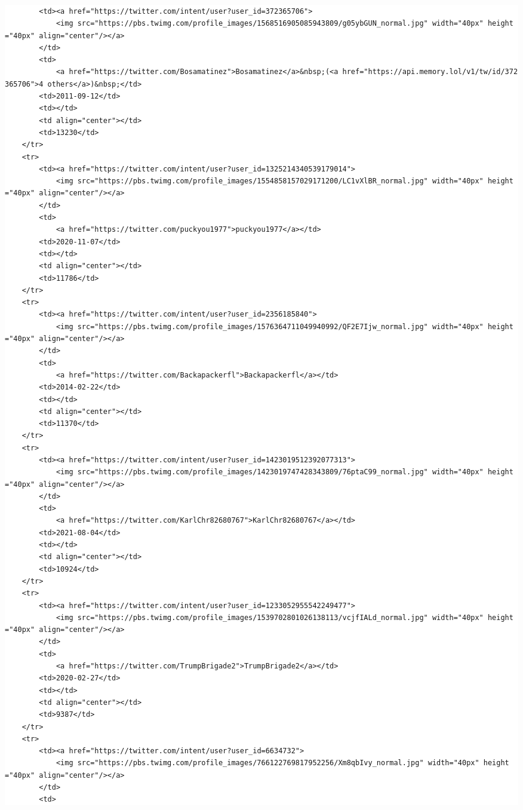             <td><a href="https://twitter.com/intent/user?user_id=372365706">
                <img src="https://pbs.twimg.com/profile_images/1568516905085943809/g05ybGUN_normal.jpg" width="40px" height="40px" align="center"/></a>
            </td>
            <td>
                <a href="https://twitter.com/Bosamatinez">Bosamatinez</a>&nbsp;(<a href="https://api.memory.lol/v1/tw/id/372365706">4 others</a>)&nbsp;</td>
            <td>2011-09-12</td>
            <td></td>
            <td align="center"></td>
            <td>13230</td>
        </tr>
        <tr>
            <td><a href="https://twitter.com/intent/user?user_id=1325214340539179014">
                <img src="https://pbs.twimg.com/profile_images/1554858157029171200/LC1vXlBR_normal.jpg" width="40px" height="40px" align="center"/></a>
            </td>
            <td>
                <a href="https://twitter.com/puckyou1977">puckyou1977</a></td>
            <td>2020-11-07</td>
            <td></td>
            <td align="center"></td>
            <td>11786</td>
        </tr>
        <tr>
            <td><a href="https://twitter.com/intent/user?user_id=2356185840">
                <img src="https://pbs.twimg.com/profile_images/1576364711049940992/QF2E7Ijw_normal.jpg" width="40px" height="40px" align="center"/></a>
            </td>
            <td>
                <a href="https://twitter.com/Backapackerfl">Backapackerfl</a></td>
            <td>2014-02-22</td>
            <td></td>
            <td align="center"></td>
            <td>11370</td>
        </tr>
        <tr>
            <td><a href="https://twitter.com/intent/user?user_id=1423019512392077313">
                <img src="https://pbs.twimg.com/profile_images/1423019747428343809/76ptaC99_normal.jpg" width="40px" height="40px" align="center"/></a>
            </td>
            <td>
                <a href="https://twitter.com/KarlChr82680767">KarlChr82680767</a></td>
            <td>2021-08-04</td>
            <td></td>
            <td align="center"></td>
            <td>10924</td>
        </tr>
        <tr>
            <td><a href="https://twitter.com/intent/user?user_id=1233052955542249477">
                <img src="https://pbs.twimg.com/profile_images/1539702801026138113/vcjfIALd_normal.jpg" width="40px" height="40px" align="center"/></a>
            </td>
            <td>
                <a href="https://twitter.com/TrumpBrigade2">TrumpBrigade2</a></td>
            <td>2020-02-27</td>
            <td></td>
            <td align="center"></td>
            <td>9387</td>
        </tr>
        <tr>
            <td><a href="https://twitter.com/intent/user?user_id=6634732">
                <img src="https://pbs.twimg.com/profile_images/766122769817952256/Xm8qbIvy_normal.jpg" width="40px" height="40px" align="center"/></a>
            </td>
            <td>
